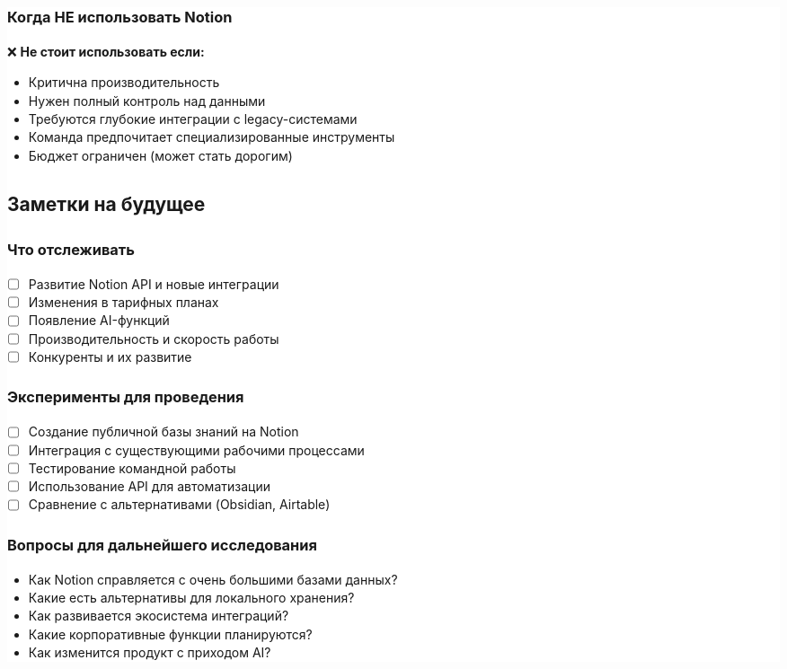 ### Когда НЕ использовать Notion
❌ **Не стоит использовать если:**
- Критична производительность
- Нужен полный контроль над данными
- Требуются глубокие интеграции с legacy-системами
- Команда предпочитает специализированные инструменты
- Бюджет ограничен (может стать дорогим)

## Заметки на будущее

### Что отслеживать
- [ ] Развитие Notion API и новые интеграции
- [ ] Изменения в тарифных планах
- [ ] Появление AI-функций
- [ ] Производительность и скорость работы
- [ ] Конкуренты и их развитие

### Эксперименты для проведения
- [ ] Создание публичной базы знаний на Notion
- [ ] Интеграция с существующими рабочими процессами
- [ ] Тестирование командной работы
- [ ] Использование API для автоматизации
- [ ] Сравнение с альтернативами (Obsidian, Airtable)

### Вопросы для дальнейшего исследования
- Как Notion справляется с очень большими базами данных?
- Какие есть альтернативы для локального хранения?
- Как развивается экосистема интеграций?
- Какие корпоративные функции планируются?
- Как изменится продукт с приходом AI?
